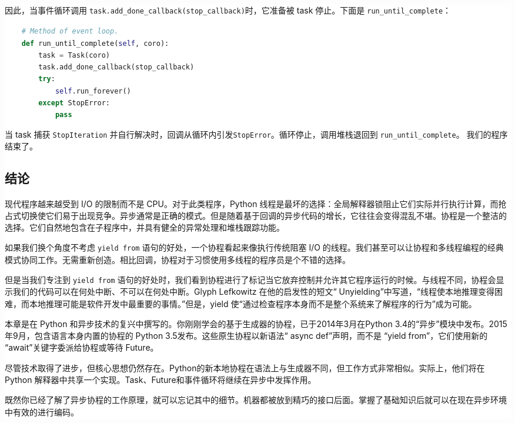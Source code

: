 因此，当事件循环调用 `task.add_done_callback(stop_callback)`时，它准备被 task 停止。下面是 `run_until_complete`：

```py
    # Method of event loop.
    def run_until_complete(self, coro):
        task = Task(coro)
        task.add_done_callback(stop_callback)
        try:
            self.run_forever()
        except StopError:
            pass
```

当 task 捕获 `StopIteration` 并自行解决时，回调从循环内引发`StopError`。循环停止，调用堆栈退回到 `run_until_complete`。 我们的程序结束了。

## 结论

现代程序越来越受到 I/O 的限制而不是 CPU。对于此类程序，Python 线程是最坏的选择：全局解释器锁阻止它们实际并行执行计算，而抢占式切换使它们易于出现竞争。异步通常是正确的模式。但是随着基于回调的异步代码的增长，它往往会变得混乱不堪。协程是一个整洁的选择。它们自然地包含在子程序中，并具有健全的异常处理和堆栈跟踪功能。

如果我们换个角度不考虑 `yield from` 语句的好处，一个协程看起来像执行传统阻塞 I/O 的线程。我们甚至可以让协程和多线程编程的经典模式协同工作。无需重新创造。相比回调，协程对于习惯使用多线程的程序员是个不错的选择。

但是当我们专注到 `yield from` 语句的好处时，我们看到协程进行了标记当它放弃控制并允许其它程序运行的时候。与线程不同，协程会显示我们的代码可以在何处中断、不可以在何处中断。Glyph Lefkowitz 在他的启发性的短文“ Unyielding”中写道，“线程使本地推理变得困难，而本地推理可能是软件开发中最重要的事情。”但是，yield 使“通过检查程序本身而不是整个系统来了解程序的行为”成为可能。

本章是在 Python 和异步技术的复兴中撰写的。你刚刚学会的基于生成器的协程，已于2014年3月在Python 3.4的“异步”模块中发布。2015年9月，包含语言本身内置的协程的 Python 3.5发布。这些原生协程以新语法“ async def”声明，而不是 “yield from”，它们使用新的 “await”关键字委派给协程或等待 Future。

尽管技术取得了进步，但核心思想仍然存在。Python的新本地协程在语法上与生成器不同，但工作方式非常相似。实际上，他们将在 Python 解释器中共享一个实现。Task、Future和事件循环将继续在异步中发挥作用。

既然你已经了解了异步协程的工作原理，就可以忘记其中的细节。机器都被放到精巧的接口后面。掌握了基础知识后就可以在现在异步环境中有效的进行编码。



